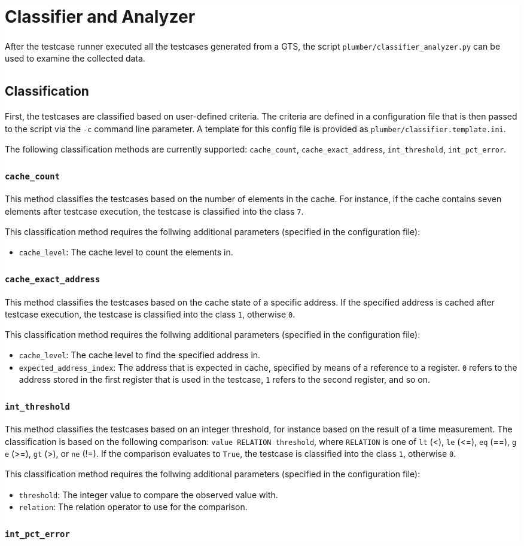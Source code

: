 # Classifier and Analyzer

After the testcase runner executed all the testcases generated from a GTS, the script `plumber/classifier_analyzer.py` can be used to examine the collected data.

## Classification

First, the testcases are classified based on user-defined criteria. The criteria are defined in a configuration file that is then passed to the script via the `-c` command line parameter. A template for this config file is provided as `plumber/classifier.template.ini`.

The following classification methods are currently supported: `cache_count`, `cache_exact_address`, `int_threshold`, `int_pct_error`.

### `cache_count`

This method classifies the testcases based on the number of elements in the cache. For instance, if the cache contains seven elements after testcase execution, the testcase is classified into the class `7`.

This classification method requires the follwing additional parameters (specified in the configuration file):
- `cache_level`: The cache level to count the elements in.

### `cache_exact_address`

This method classifies the testcases based on the cache state of a specific address. If the specified address is cached after testcase execution, the testcase is classified into the class `1`, otherwise `0`.

This classification method requires the follwing additional parameters (specified in the configuration file):
- `cache_level`: The cache level to find the specified address in.
- `expected_address_index`: The address that is expected in cache, specified by means of a reference to a register. `0` refers to the address stored in the first register that is used in the testcase, `1` refers to the second register, and so on.


### `int_threshold`

This method classifies the testcases based on an integer threshold, for instance based on the result of a time measurement. The classification is based on the following comparison: `value RELATION threshold`, where `RELATION` is one of `lt` (<), `le` (<=), `eq` (==), `ge` (>=), `gt` (>), or `ne` (!=). If the comparison evaluates to `True`, the testcase is classified into the class `1`, otherwise `0`.

This classification method requires the follwing additional parameters (specified in the configuration file):
- `threshold`: The integer value to compare the observed value with.
- `relation`: The relation operator to use for the comparison.

### `int_pct_error`
